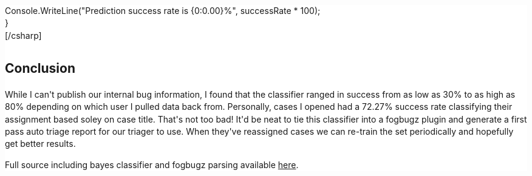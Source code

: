 Console.WriteLine("Prediction success rate is {0:0.00}%", successRate \* 100);  
}  
[/csharp]

## Conclusion

While I can't publish our internal bug information, I found that the classifier ranged in success from as low as 30% to as high as 80% depending on which user I pulled data back from. Personally, cases I opened had a 72.27% success rate classifying their assignment based soley on case title. That's not too bad! It'd be neat to tie this classifier into a fogbugz plugin and generate a first pass auto triage report for our triager to use. When they've reassigned cases we can re-train the set periodically and hopefully get better results.

Full source including bayes classifier and fogbugz parsing available [here](https://github.com/devshorts/Playground/tree/master/MachineLearning/NaiveBayes).

